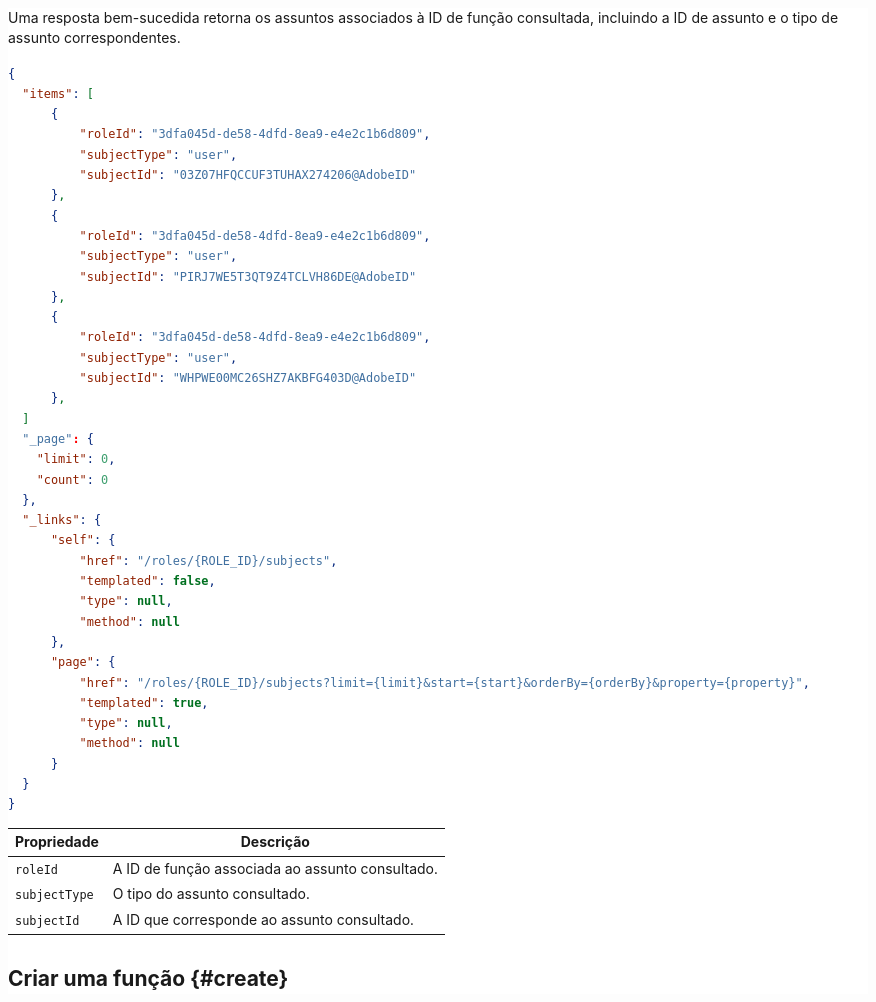 Uma resposta bem-sucedida retorna os assuntos associados à ID de função consultada, incluindo a ID de assunto e o tipo de assunto correspondentes.

```json
{
  "items": [
      {
          "roleId": "3dfa045d-de58-4dfd-8ea9-e4e2c1b6d809",
          "subjectType": "user",
          "subjectId": "03Z07HFQCCUF3TUHAX274206@AdobeID"
      },
      {
          "roleId": "3dfa045d-de58-4dfd-8ea9-e4e2c1b6d809",
          "subjectType": "user",
          "subjectId": "PIRJ7WE5T3QT9Z4TCLVH86DE@AdobeID"
      },
      {
          "roleId": "3dfa045d-de58-4dfd-8ea9-e4e2c1b6d809",
          "subjectType": "user",
          "subjectId": "WHPWE00MC26SHZ7AKBFG403D@AdobeID"
      },
  ]
  "_page": {
    "limit": 0,
    "count": 0
  },
  "_links": {
      "self": {
          "href": "/roles/{ROLE_ID}/subjects",
          "templated": false,
          "type": null,
          "method": null
      },
      "page": {
          "href": "/roles/{ROLE_ID}/subjects?limit={limit}&start={start}&orderBy={orderBy}&property={property}",
          "templated": true,
          "type": null,
          "method": null
      }
  }
}
```

| Propriedade | Descrição |
| --- | --- |
| `roleId` | A ID de função associada ao assunto consultado. |
| `subjectType` | O tipo do assunto consultado. |
| `subjectId` | A ID que corresponde ao assunto consultado. |

## Criar uma função {#create}
